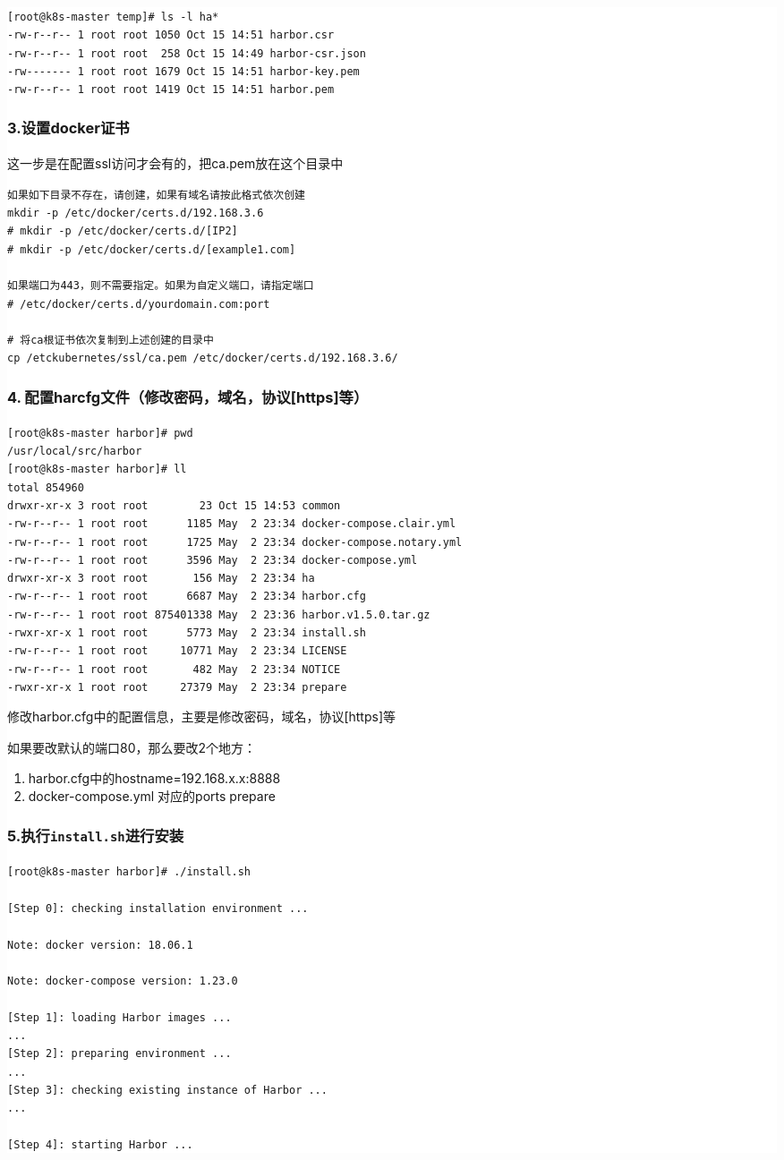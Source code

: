 ```
[root@k8s-master temp]# ls -l ha*
-rw-r--r-- 1 root root 1050 Oct 15 14:51 harbor.csr
-rw-r--r-- 1 root root  258 Oct 15 14:49 harbor-csr.json
-rw------- 1 root root 1679 Oct 15 14:51 harbor-key.pem
-rw-r--r-- 1 root root 1419 Oct 15 14:51 harbor.pem
```

### 3.设置docker证书
这一步是在配置ssl访问才会有的，把ca.pem放在这个目录中
```
如果如下目录不存在，请创建，如果有域名请按此格式依次创建
mkdir -p /etc/docker/certs.d/192.168.3.6
# mkdir -p /etc/docker/certs.d/[IP2]
# mkdir -p /etc/docker/certs.d/[example1.com]

如果端口为443，则不需要指定。如果为自定义端口，请指定端口
# /etc/docker/certs.d/yourdomain.com:port

# 将ca根证书依次复制到上述创建的目录中
cp /etckubernetes/ssl/ca.pem /etc/docker/certs.d/192.168.3.6/
```
### 4. 配置harcfg文件（修改密码，域名，协议[https]等）
```
[root@k8s-master harbor]# pwd
/usr/local/src/harbor
[root@k8s-master harbor]# ll
total 854960
drwxr-xr-x 3 root root        23 Oct 15 14:53 common
-rw-r--r-- 1 root root      1185 May  2 23:34 docker-compose.clair.yml
-rw-r--r-- 1 root root      1725 May  2 23:34 docker-compose.notary.yml
-rw-r--r-- 1 root root      3596 May  2 23:34 docker-compose.yml
drwxr-xr-x 3 root root       156 May  2 23:34 ha
-rw-r--r-- 1 root root      6687 May  2 23:34 harbor.cfg
-rw-r--r-- 1 root root 875401338 May  2 23:36 harbor.v1.5.0.tar.gz
-rwxr-xr-x 1 root root      5773 May  2 23:34 install.sh
-rw-r--r-- 1 root root     10771 May  2 23:34 LICENSE
-rw-r--r-- 1 root root       482 May  2 23:34 NOTICE
-rwxr-xr-x 1 root root     27379 May  2 23:34 prepare
```
修改harbor.cfg中的配置信息，主要是修改密码，域名，协议[https]等

如果要改默认的端口80，那么要改2个地方：
1. harbor.cfg中的hostname=192.168.x.x:8888
2. docker-compose.yml 对应的ports
prepare
### 5.执行`install.sh`进行安装
```
[root@k8s-master harbor]# ./install.sh

[Step 0]: checking installation environment ...

Note: docker version: 18.06.1

Note: docker-compose version: 1.23.0

[Step 1]: loading Harbor images ...
...
[Step 2]: preparing environment ...
...
[Step 3]: checking existing instance of Harbor ...
...

[Step 4]: starting Harbor ...
```